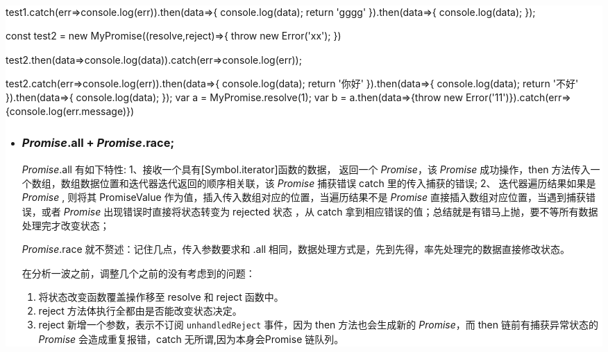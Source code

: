   test1.catch(<span class="hljs-function"><span class="hljs-params">err</span>=&gt;</span><span class="hljs-built_in">console</span>.log(err)).then(<span class="hljs-function"><span class="hljs-params">data</span>=&gt;</span>{
    <span class="hljs-built_in">console</span>.log(data);
    <span class="hljs-keyword">return</span> <span class="hljs-string">'gggg'</span>
  }).then(<span class="hljs-function"><span class="hljs-params">data</span>=&gt;</span>{
    <span class="hljs-built_in">console</span>.log(data);
  });

  <span class="hljs-keyword">const</span> test2 = <span class="hljs-keyword">new</span> MyPromise(<span class="hljs-function">(<span class="hljs-params">resolve,reject</span>)=&gt;</span>{
    <span class="hljs-keyword">throw</span> <span class="hljs-keyword">new</span> <span class="hljs-built_in">Error</span>(<span class="hljs-string">'xx'</span>);
  })

  test2.then(<span class="hljs-function"><span class="hljs-params">data</span>=&gt;</span><span class="hljs-built_in">console</span>.log(data)).catch(<span class="hljs-function"><span class="hljs-params">err</span>=&gt;</span><span class="hljs-built_in">console</span>.log(err));

  test2.catch(<span class="hljs-function"><span class="hljs-params">err</span>=&gt;</span><span class="hljs-built_in">console</span>.log(err)).then(<span class="hljs-function"><span class="hljs-params">data</span>=&gt;</span>{
    <span class="hljs-built_in">console</span>.log(data);
    <span class="hljs-keyword">return</span> <span class="hljs-string">'你好'</span>
  }).then(<span class="hljs-function"><span class="hljs-params">data</span>=&gt;</span>{
    <span class="hljs-built_in">console</span>.log(data);
    <span class="hljs-keyword">return</span> <span class="hljs-string">'不好'</span>
  }).then(<span class="hljs-function"><span class="hljs-params">data</span>=&gt;</span>{
    <span class="hljs-built_in">console</span>.log(data);
  });
  <span class="hljs-keyword">var</span> a = MyPromise.resolve(<span class="hljs-number">1</span>);
  <span class="hljs-keyword">var</span> b = a.then(<span class="hljs-function"><span class="hljs-params">data</span>=&gt;</span>{<span class="hljs-keyword">throw</span> <span class="hljs-keyword">new</span> <span class="hljs-built_in">Error</span>(<span class="hljs-string">'11'</span>)}).catch(<span class="hljs-function"><span class="hljs-params">err</span>=&gt;</span>{<span class="hljs-built_in">console</span>.log(err.message)})</code></pre>
<ul><li>
<h3 id="articleHeader8">
<em>Promise</em>.all + <em>Promise</em>.race;</h3>
<p><em>Promise</em>.all 有如下特性: 1、接收一个具有[Symbol.iterator]函数的数据， 返回一个 <em>Promise</em>，该 <em>Promise</em> 成功操作，then 方法传入一个数组，数组数据位置和迭代器迭代返回的顺序相关联，该 <em>Promise</em> 捕获错误 catch 里的传入捕获的错误; 2、 迭代器遍历结果如果是 <em>Promise</em> , 则将其 PromiseValue 作为值，插入传入数组对应的位置，当遍历结果不是 <em>Promise</em> 直接插入数组对应位置，当遇到捕获错误，或者 <em>Promise</em> 出现错误时直接将状态转变为 rejected 状态 ，从 catch 拿到相应错误的值；总结就是有错马上抛，要不等所有数据处理完才改变状态；</p>
<p><em>Promise</em>.race 就不赘述：记住几点，传入参数要求和 .all 相同，数据处理方式是，先到先得，率先处理完的数据直接修改状态。</p>
<p>在分析一波之前，调整几个之前的没有考虑到的问题：</p>
<ol>
<li>将状态改变函数覆盖操作移至 resolve 和 reject 函数中。</li>
<li>reject 方法体执行全都由是否能改变状态决定。</li>
<li>reject 新增一个参数，表示不订阅 <code>unhandledReject</code> 事件，因为 then 方法也会生成新的 <em>Promise</em>，而 then 链前有捕获异常状态的 <em>Promise</em> 会造成重复报错，catch 无所谓,因为本身会Promise 链队列。</li>
</ol>
</li></ul>
<div class="widget-codetool" style="display:none;">
      <div class="widget-codetool--inner">
      <span class="selectCode code-tool" data-toggle="tooltip" data-placement="top" title="" data-original-title="全选"></span>
      <span type="button" class="copyCode code-tool" data-toggle="tooltip" data-placement="top" data-clipboard-text="  // 开头的 '-' 标示移除，'+' 表示新增
  // ... changeStateHandler 方法
  -  this.changeStateHandler = null;
